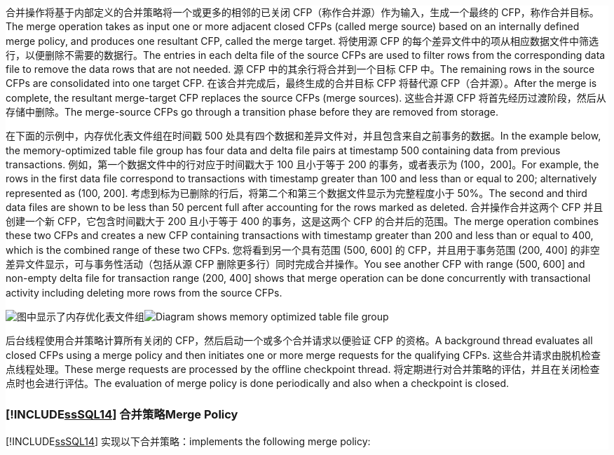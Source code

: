  <span data-ttu-id="02fe3-193">合并操作将基于内部定义的合并策略将一个或更多的相邻的已关闭 CFP（称作合并源）作为输入，生成一个最终的 CFP，称作合并目标。</span><span class="sxs-lookup"><span data-stu-id="02fe3-193">The merge operation takes as input one or more adjacent closed CFPs (called merge source) based on an internally defined merge policy, and produces one resultant CFP, called the merge target.</span></span> <span data-ttu-id="02fe3-194">将使用源 CFP 的每个差异文件中的项从相应数据文件中筛选行，以便删除不需要的数据行。</span><span class="sxs-lookup"><span data-stu-id="02fe3-194">The entries in each delta file of the source CFPs are used to filter rows from the corresponding data file to remove the data rows that are not needed.</span></span> <span data-ttu-id="02fe3-195">源 CFP 中的其余行将合并到一个目标 CFP 中。</span><span class="sxs-lookup"><span data-stu-id="02fe3-195">The remaining rows in the source CFPs are consolidated into one target CFP.</span></span> <span data-ttu-id="02fe3-196">在该合并完成后，最终生成的合并目标 CFP 将替代源 CFP（合并源）。</span><span class="sxs-lookup"><span data-stu-id="02fe3-196">After the merge is complete, the resultant merge-target CFP replaces the source CFPs (merge sources).</span></span> <span data-ttu-id="02fe3-197">这些合并源 CFP 将首先经历过渡阶段，然后从存储中删除。</span><span class="sxs-lookup"><span data-stu-id="02fe3-197">The merge-source CFPs go through a transition phase before they are removed from storage.</span></span>

 <span data-ttu-id="02fe3-198">在下面的示例中，内存优化表文件组在时间戳 500 处具有四个数据和差异文件对，并且包含来自之前事务的数据。</span><span class="sxs-lookup"><span data-stu-id="02fe3-198">In the example below, the memory-optimized table file group has four data and delta file pairs at timestamp 500 containing data from previous transactions.</span></span> <span data-ttu-id="02fe3-199">例如，第一个数据文件中的行对应于时间戳大于 100 且小于等于 200 的事务，或者表示为 (100，200]。</span><span class="sxs-lookup"><span data-stu-id="02fe3-199">For example, the rows in the first data file correspond to transactions with timestamp greater than 100 and less than or equal to 200; alternatively represented as (100, 200].</span></span> <span data-ttu-id="02fe3-200">考虑到标为已删除的行后，将第二个和第三个数据文件显示为完整程度小于 50%。</span><span class="sxs-lookup"><span data-stu-id="02fe3-200">The second and third data files are shown to be less than 50 percent full after accounting for the rows marked as deleted.</span></span> <span data-ttu-id="02fe3-201">合并操作合并这两个 CFP 并且创建一个新 CFP，它包含时间戳大于 200 且小于等于 400 的事务，这是这两个 CFP 的合并后的范围。</span><span class="sxs-lookup"><span data-stu-id="02fe3-201">The merge operation combines these two CFPs and creates a new CFP containing transactions with timestamp greater than 200 and less than or equal to 400, which is the combined range of these two CFPs.</span></span> <span data-ttu-id="02fe3-202">您将看到另一个具有范围 (500, 600] 的 CFP，并且用于事务范围 (200, 400] 的非空差异文件显示，可与事务性活动（包括从源 CFP 删除更多行）同时完成合并操作。</span><span class="sxs-lookup"><span data-stu-id="02fe3-202">You see another CFP with range (500, 600] and non-empty delta file for transaction range (200, 400] shows that merge operation can be done concurrently with transactional activity including deleting more rows from the source CFPs.</span></span>

 <span data-ttu-id="02fe3-203">![图中显示了内存优化表文件组](../../database-engine/media/storagediagram-hekaton.png "图中显示了内存优化表文件组")</span><span class="sxs-lookup"><span data-stu-id="02fe3-203">![Diagram shows memory optimized table file group](../../database-engine/media/storagediagram-hekaton.png "Diagram shows memory optimized table file group")</span></span>

 <span data-ttu-id="02fe3-204">后台线程使用合并策略计算所有关闭的 CFP，然后启动一个或多个合并请求以便验证 CFP 的资格。</span><span class="sxs-lookup"><span data-stu-id="02fe3-204">A background thread evaluates all closed CFPs using a merge policy and then initiates one or more merge requests for the qualifying CFPs.</span></span> <span data-ttu-id="02fe3-205">这些合并请求由脱机检查点线程处理。</span><span class="sxs-lookup"><span data-stu-id="02fe3-205">These merge requests are processed by the offline checkpoint thread.</span></span> <span data-ttu-id="02fe3-206">将定期进行对合并策略的评估，并且在关闭检查点时也会进行评估。</span><span class="sxs-lookup"><span data-stu-id="02fe3-206">The evaluation of merge policy is done periodically and also when a checkpoint is closed.</span></span>

### <a name="sssql14-merge-policy"></a>[!INCLUDE[ssSQL14](../../../includes/sssql14-md.md)] <span data-ttu-id="02fe3-207">合并策略</span><span class="sxs-lookup"><span data-stu-id="02fe3-207">Merge Policy</span></span>
 [!INCLUDE[ssSQL14](../../../includes/sssql14-md.md)] <span data-ttu-id="02fe3-208">实现以下合并策略：</span><span class="sxs-lookup"><span data-stu-id="02fe3-208">implements the following merge policy:</span></span>
